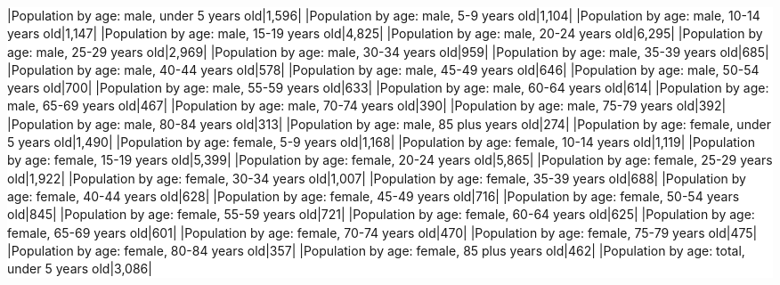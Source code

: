 |Population by age: male, under 5 years old|1,596|
|Population by age: male, 5-9 years old|1,104|
|Population by age: male, 10-14 years old|1,147|
|Population by age: male, 15-19 years old|4,825|
|Population by age: male, 20-24 years old|6,295|
|Population by age: male, 25-29 years old|2,969|
|Population by age: male, 30-34 years old|959|
|Population by age: male, 35-39 years old|685|
|Population by age: male, 40-44 years old|578|
|Population by age: male, 45-49 years old|646|
|Population by age: male, 50-54 years old|700|
|Population by age: male, 55-59 years old|633|
|Population by age: male, 60-64 years old|614|
|Population by age: male, 65-69 years old|467|
|Population by age: male, 70-74 years old|390|
|Population by age: male, 75-79 years old|392|
|Population by age: male, 80-84 years old|313|
|Population by age: male, 85 plus years old|274|
|Population by age: female, under 5 years old|1,490|
|Population by age: female, 5-9 years old|1,168|
|Population by age: female, 10-14 years old|1,119|
|Population by age: female, 15-19 years old|5,399|
|Population by age: female, 20-24 years old|5,865|
|Population by age: female, 25-29 years old|1,922|
|Population by age: female, 30-34 years old|1,007|
|Population by age: female, 35-39 years old|688|
|Population by age: female, 40-44 years old|628|
|Population by age: female, 45-49 years old|716|
|Population by age: female, 50-54 years old|845|
|Population by age: female, 55-59 years old|721|
|Population by age: female, 60-64 years old|625|
|Population by age: female, 65-69 years old|601|
|Population by age: female, 70-74 years old|470|
|Population by age: female, 75-79 years old|475|
|Population by age: female, 80-84 years old|357|
|Population by age: female, 85 plus years old|462|
|Population by age: total, under 5 years old|3,086|